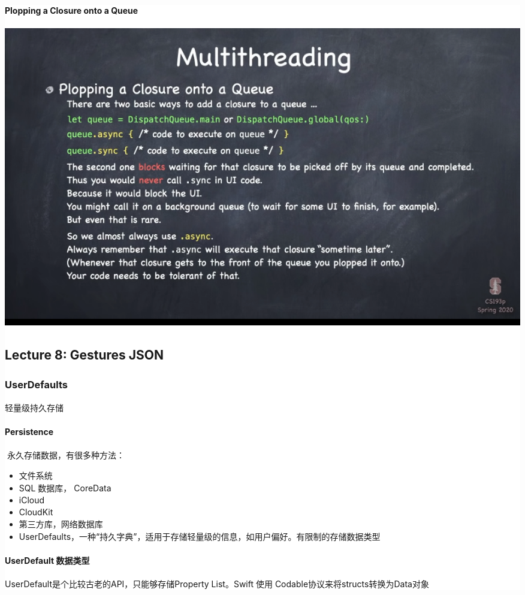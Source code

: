 

#### Plopping a Closure onto a Queue

![image-20210329200910219](CS193p.assets/image-20210329200910219.png)

## Lecture 8: Gestures JSON

### UserDefaults

轻量级持久存储

#### Persistence

​	永久存储数据，有很多种方法：

- 文件系统
- SQL 数据库， CoreData
- iCloud
- CloudKit
- 第三方库，网络数据库
- UserDefaults，一种“持久字典”，适用于存储轻量级的信息，如用户偏好。有限制的存储数据类型

#### UserDefault 数据类型

UserDefault是个比较古老的API，只能够存储Property List。Swift 使用 Codable协议来将structs转换为Data对象

